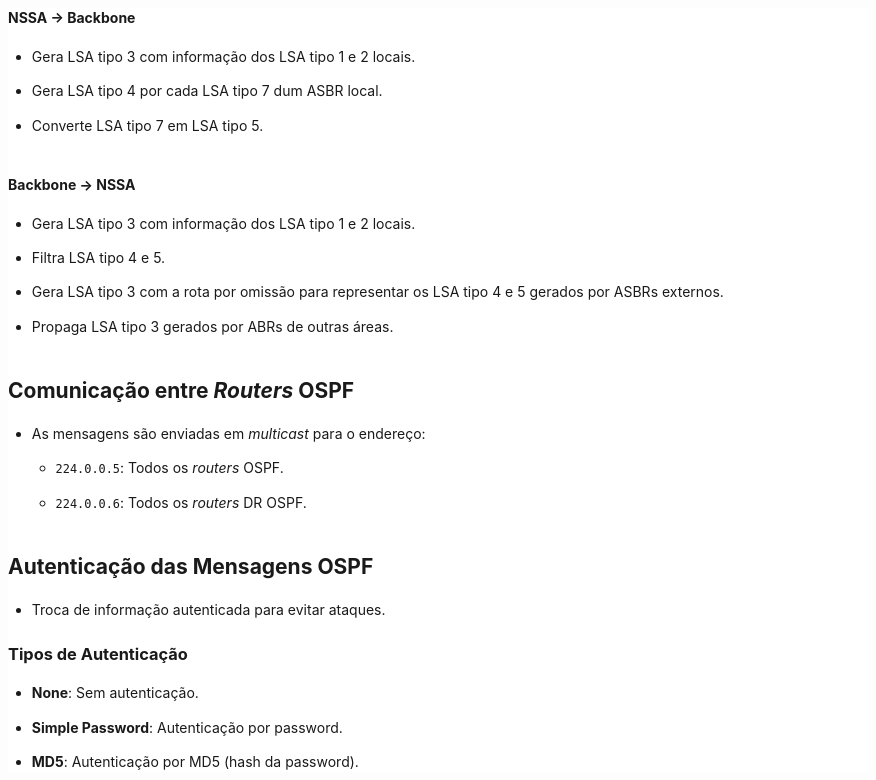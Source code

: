 #### __NSSA -> Backbone__

* Gera LSA tipo 3 com informação dos LSA tipo 1 e 2 locais.

* Gera LSA tipo 4 por cada LSA tipo 7 dum ASBR local.

* Converte LSA tipo 7 em LSA tipo 5.

#

#### __Backbone -> NSSA__

* Gera LSA tipo 3 com informação dos LSA tipo 1 e 2 locais.

* Filtra LSA tipo 4 e 5.

* Gera LSA tipo 3 com a rota por omissão para representar os LSA tipo 4 e 5 gerados por ASBRs externos.

* Propaga LSA tipo 3 gerados por ABRs de outras áreas.

#
#

## __Comunicação entre _Routers_ OSPF__

* As mensagens são enviadas em _multicast_ para o endereço:

    * ``224.0.0.5``: Todos os _routers_ OSPF.

    * ``224.0.0.6``: Todos os _routers_ DR OSPF.

#
#

## __Autenticação das Mensagens OSPF__

* Troca de informação autenticada para evitar ataques.

### __Tipos de Autenticação__

* __None__: Sem autenticação.

* __Simple Password__: Autenticação por password.

* __MD5__: Autenticação por MD5 (hash da password).